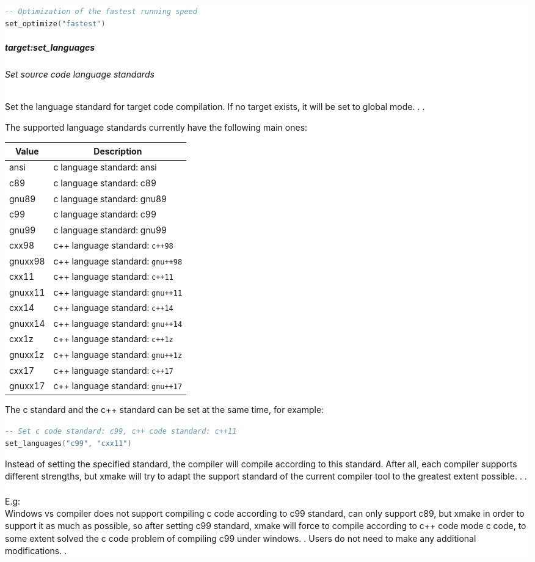 ```lua
-- Optimization of the fastest running speed
set_optimize("fastest")
```

##### target:set_languages

###### Set source code language standards

Set the language standard for target code compilation. If no target exists, it will be set to global mode. . .

The supported language standards currently have the following main ones:

| Value | Description |
| ---------- | ---------------------- |
| ansi | c language standard: ansi |
| c89 | c language standard: c89 |
| gnu89 | c language standard: gnu89 |
| c99 | c language standard: c99 |
| gnu99 | c language standard: gnu99 |
| cxx98 | c++ language standard: `c++98` |
| gnuxx98 | c++ language standard: `gnu++98` |
| cxx11 | c++ language standard: `c++11` |
| gnuxx11 | c++ language standard: `gnu++11` |
| cxx14 | c++ language standard: `c++14` |
| gnuxx14 | c++ language standard: `gnu++14` |
| cxx1z | c++ language standard: `c++1z` |
| gnuxx1z | c++ language standard: `gnu++1z` |
| cxx17 | c++ language standard: `c++17` |
| gnuxx17 | c++ language standard: `gnu++17` |

The c standard and the c++ standard can be set at the same time, for example:

```lua
-- Set c code standard: c99, c++ code standard: c++11
set_languages("c99", "cxx11")
```

<p class="warning">
Instead of setting the specified standard, the compiler will compile according to this standard. After all, each compiler supports different strengths, but xmake will try to adapt the support standard of the current compiler tool to the greatest extent possible. . .
<br><br>
E.g:
<br>
Windows vs compiler does not support compiling c code according to c99 standard, can only support c89, but xmake in order to support it as much as possible, so after setting c99 standard, xmake will force to compile according to c++ code mode c code, to some extent solved the c code problem of compiling c99 under windows. .
Users do not need to make any additional modifications. .
</p>
